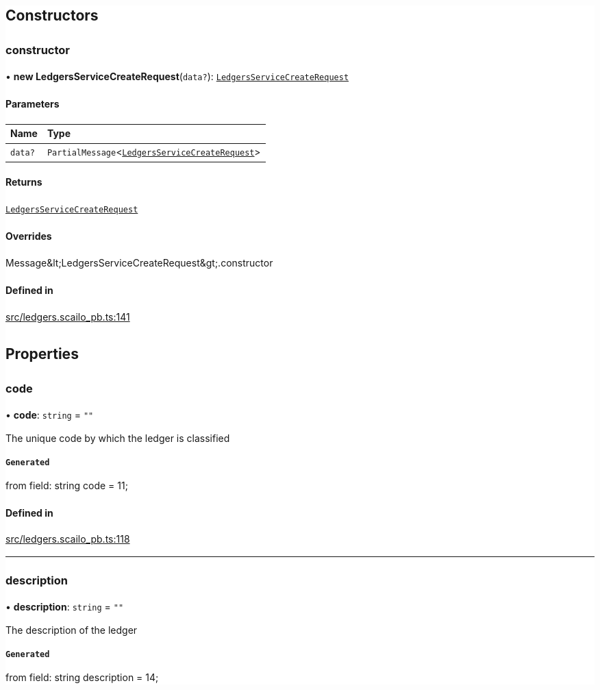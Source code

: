 ## Constructors

### constructor

• **new LedgersServiceCreateRequest**(`data?`): [`LedgersServiceCreateRequest`](LedgersServiceCreateRequest.md)

#### Parameters

| Name | Type |
| :------ | :------ |
| `data?` | `PartialMessage`\<[`LedgersServiceCreateRequest`](LedgersServiceCreateRequest.md)\> |

#### Returns

[`LedgersServiceCreateRequest`](LedgersServiceCreateRequest.md)

#### Overrides

Message\&lt;LedgersServiceCreateRequest\&gt;.constructor

#### Defined in

[src/ledgers.scailo_pb.ts:141](https://github.com/scailo/ts-sdk/blob/c10a36b57201dfa5903d4b53efa1e62aa6208936/src/ledgers.scailo_pb.ts#L141)

## Properties

### code

• **code**: `string` = `""`

The unique code by which the ledger is classified

**`Generated`**

from field: string code = 11;

#### Defined in

[src/ledgers.scailo_pb.ts:118](https://github.com/scailo/ts-sdk/blob/c10a36b57201dfa5903d4b53efa1e62aa6208936/src/ledgers.scailo_pb.ts#L118)

___

### description

• **description**: `string` = `""`

The description of the ledger

**`Generated`**

from field: string description = 14;

